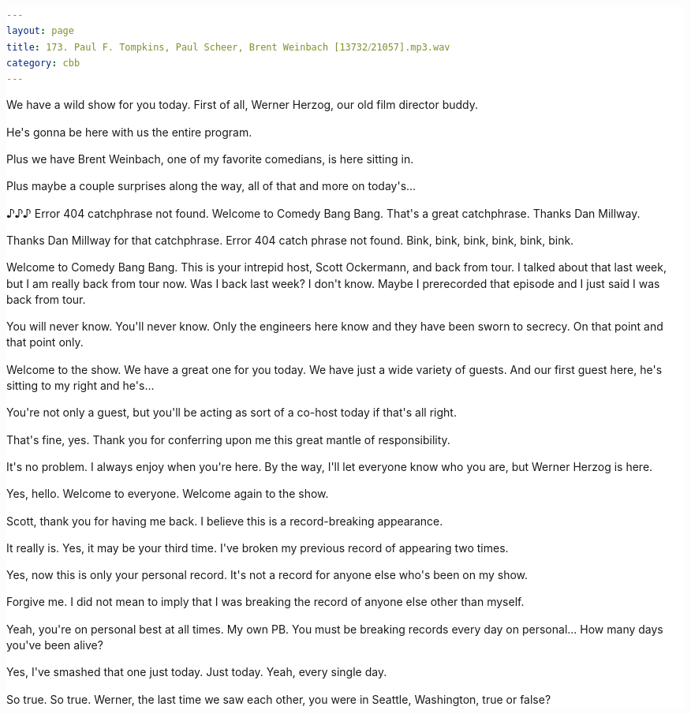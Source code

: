 ```yaml
---
layout: page
title: 173. Paul F. Tompkins, Paul Scheer, Brent Weinbach [13732⧸21057].mp3.wav
category: cbb 
---
```


We have a wild show for you today. First of all, Werner Herzog, our old film director buddy.

He's gonna be here with us the entire program.

Plus we have Brent Weinbach, one of my favorite comedians, is here sitting in.

Plus maybe a couple surprises along the way, all of that and more on today's...

♪♪♪ Error 404 catchphrase not found. Welcome to Comedy Bang Bang. That's a great catchphrase. Thanks Dan Millway.

Thanks Dan Millway for that catchphrase. Error 404 catch phrase not found. Bink, bink, bink, bink, bink, bink.

Welcome to Comedy Bang Bang. This is your intrepid host, Scott Ockermann, and back from tour. I talked about that last week, but I am really back from tour now. Was I back last week? I don't know. Maybe I prerecorded that episode and I just said I was back from tour.

You will never know. You'll never know. Only the engineers here know and they have been sworn to secrecy. On that point and that point only.

Welcome to the show. We have a great one for you today. We have just a wide variety of guests. And our first guest here, he's sitting to my right and he's...

You're not only a guest, but you'll be acting as sort of a co-host today if that's all right.

That's fine, yes. Thank you for conferring upon me this great mantle of responsibility.

It's no problem. I always enjoy when you're here. By the way, I'll let everyone know who you are, but Werner Herzog is here.

Yes, hello. Welcome to everyone. Welcome again to the show.

Scott, thank you for having me back. I believe this is a record-breaking appearance.

It really is. Yes, it may be your third time. I've broken my previous record of appearing two times.

Yes, now this is only your personal record. It's not a record for anyone else who's been on my show.

Forgive me. I did not mean to imply that I was breaking the record of anyone else other than myself.

Yeah, you're on personal best at all times. My own PB. You must be breaking records every day on personal... How many days you've been alive?

Yes, I've smashed that one just today. Just today. Yeah, every single day.

So true. So true. Werner, the last time we saw each other, you were in Seattle, Washington, true or false?
